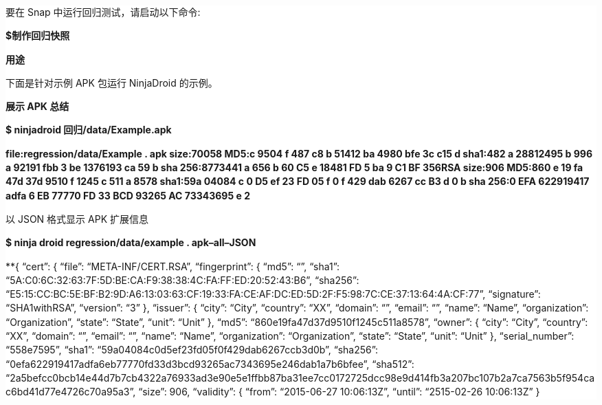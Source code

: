 要在 Snap 中运行回归测试，请启动以下命令:

**$制作回归快照**

**用途**

下面是针对示例 APK 包运行 NinjaDroid 的示例。

**展示 APK 总结**

**$ ninjadroid 回归/data/Example.apk**

**file:regression/data/Example . apk
size:70058
MD5:c 9504 f 487 c8 b 51412 ba 4980 bfe 3c c15 d
sha1:482 a 28812495 b 996 a 92191 fbb 3 be 1376193 ca 59 b
sha 256:8773441 a 656 b 60 C5 e 18481 FD 5 ba 9 C1 BF 356RSA
size:906
MD5:860 e 19 fa 47d 37d 9510 f 1245 c 511 a 8578
sha1:59a 04084 c 0 D5 ef 23 FD 05 f 0 f 429 dab 6267 cc B3 d 0 b
sha 256:0 EFA 622919417 adfa 6 EB 77770 FD 33 BCD 93265 AC 73343695 e 2**

以 JSON 格式显示 APK 扩展信息

**$ ninja droid regression/data/example . apk–all–JSON**

**{
“cert”: {
“file”: “META-INF/CERT.RSA”,
“fingerprint”: {
“md5”: “”,
“sha1”: “5A:C0:6C:32:63:7F:5D:BE:CA:F9:38:38:4C:FA:FF:ED:20:52:43:B6”,
“sha256”: “E5:15:CC:BC:5E:BF:B2:9D:A6:13:03:63:CF:19:33:FA:CE:AF:DC:ED:5D:2F:F5:98:7C:CE:37:13:64:4A:CF:77”,
“signature”: “SHA1withRSA”,
“version”: “3”
},
“issuer”: {
“city”: “City”,
“country”: “XX”,
“domain”: “”,
“email”: “”,
“name”: “Name”,
“organization”: “Organization”,
“state”: “State”,
“unit”: “Unit”
},
“md5”: “860e19fa47d37d9510f1245c511a8578”,
“owner”: {
“city”: “City”,
“country”: “XX”,
“domain”: “”,
“email”: “”,
“name”: “Name”,
“organization”: “Organization”,
“state”: “State”,
“unit”: “Unit”
},
“serial_number”: “558e7595”,
“sha1”: “59a04084c0d5ef23fd05f0f429dab6267ccb3d0b”,
“sha256”: “0efa622919417adfa6eb77770fd33d3bcd93265ac7343695e246dab1a7b6bfee”,
“sha512”: “2a5befcc0bcb14e44d7b7cb4322a76933ad3e90e5e1ffbb87ba31ee7cc0172725dcc98e9d414fb3a207bc107b2a7ca7563b5f954cac6bd41d77e4726c70a95a3”,
“size”: 906,
“validity”: {
“from”: “2015-06-27 10:06:13Z”,
“until”: “2515-02-26 10:06:13Z”
}